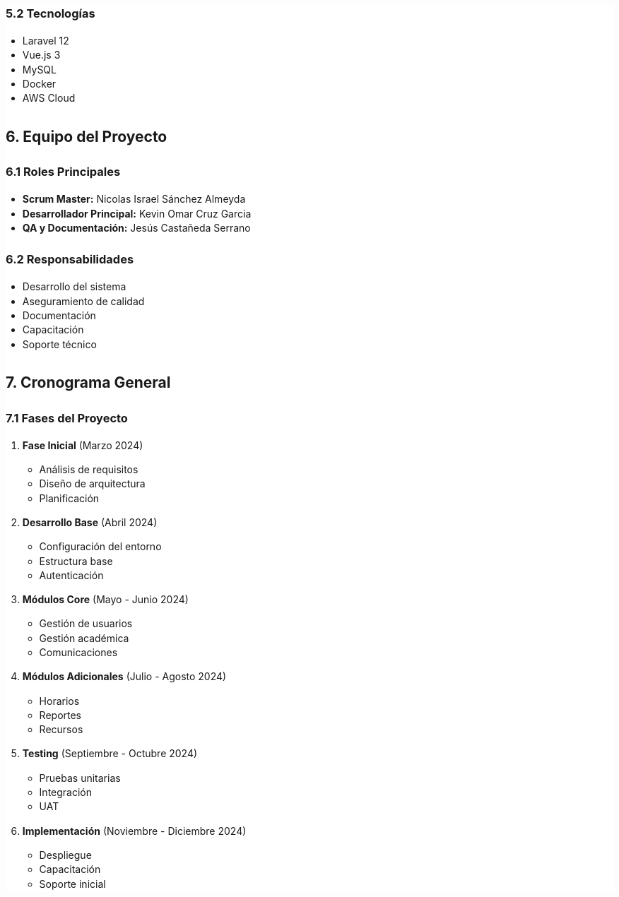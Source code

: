 ### 5.2 Tecnologías
- Laravel 12
- Vue.js 3
- MySQL
- Docker
- AWS Cloud

## 6. Equipo del Proyecto

### 6.1 Roles Principales
- **Scrum Master:** Nicolas Israel Sánchez Almeyda
- **Desarrollador Principal:** Kevin Omar Cruz Garcia
- **QA y Documentación:** Jesús Castañeda Serrano

### 6.2 Responsabilidades
- Desarrollo del sistema
- Aseguramiento de calidad
- Documentación
- Capacitación
- Soporte técnico

## 7. Cronograma General

### 7.1 Fases del Proyecto
1. **Fase Inicial** (Marzo 2024)
   - Análisis de requisitos
   - Diseño de arquitectura
   - Planificación

2. **Desarrollo Base** (Abril 2024)
   - Configuración del entorno
   - Estructura base
   - Autenticación

3. **Módulos Core** (Mayo - Junio 2024)
   - Gestión de usuarios
   - Gestión académica
   - Comunicaciones

4. **Módulos Adicionales** (Julio - Agosto 2024)
   - Horarios
   - Reportes
   - Recursos

5. **Testing** (Septiembre - Octubre 2024)
   - Pruebas unitarias
   - Integración
   - UAT

6. **Implementación** (Noviembre - Diciembre 2024)
   - Despliegue
   - Capacitación
   - Soporte inicial
